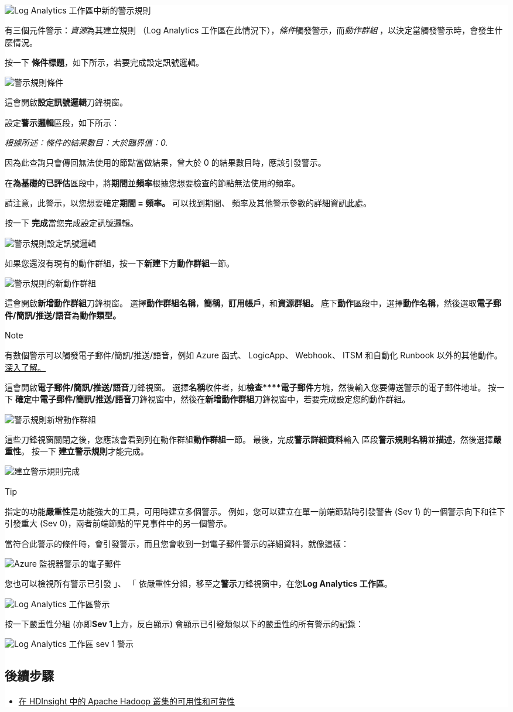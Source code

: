 ![Log Analytics 工作區中新的警示規則](media/hdinsight-cluster-availability/portal-logs-new-alert-rule.png)

有三個元件警示：*資源*為其建立規則 （Log Analytics 工作區在此情況下），*條件*觸發警示，而*動作群組* ，以決定當觸發警示時，會發生什麼情況。

按一下 **條件標題**，如下所示，若要完成設定訊號邏輯。

![警示規則條件](media/hdinsight-cluster-availability/portal-condition-title.png)

這會開啟**設定訊號邏輯**刀鋒視窗。

設定**警示邏輯**區段，如下所示：

*根據所述：條件的結果數目：大於臨界值：0.*

因為此查詢只會傳回無法使用的節點當做結果，曾大於 0 的結果數目時，應該引發警示。

在**為基礎的已評估**區段中，將**期間**並**頻率**根據您想要檢查的節點無法使用的頻率。

請注意，此警示，以您想要確定**期間 = 頻率。** 可以找到期間、 頻率及其他警示參數的詳細資訊[此處](https://docs.microsoft.com/azure/azure-monitor/platform/alerts-unified-log#log-search-alert-rule---definition-and-types)。

按一下 **完成**當您完成設定訊號邏輯。

![警示規則設定訊號邏輯](media/hdinsight-cluster-availability/portal-configure-signal-logic.png)

如果您還沒有現有的動作群組，按一下**新建**下方**動作群組**一節。

![警示規則的新動作群組](media/hdinsight-cluster-availability/portal-create-new-action-group.png)

這會開啟**新增動作群組**刀鋒視窗。 選擇**動作群組名稱**，**簡稱**，**訂用帳戶**，和**資源群組。** 底下**動作**區段中，選擇**動作名稱**，然後選取**電子郵件/簡訊/推送/語音**為**動作類型。**

> [!NOTE]
> 有數個警示可以觸發電子郵件/簡訊/推送/語音，例如 Azure 函式、 LogicApp、 Webhook、 ITSM 和自動化 Runbook 以外的其他動作。 [深入了解。](https://docs.microsoft.com/azure/azure-monitor/platform/action-groups#action-specific-information)

這會開啟**電子郵件/簡訊/推送/語音**刀鋒視窗。 選擇**名稱**收件者，如**檢查****電子郵件**方塊，然後輸入您要傳送警示的電子郵件地址。 按一下  **確定**中**電子郵件/簡訊/推送/語音**刀鋒視窗中，然後在**新增動作群組**刀鋒視窗中，若要完成設定您的動作群組。

![警示規則新增動作群組](media/hdinsight-cluster-availability/portal-add-action-group.png)

這些刀鋒視窗關閉之後，您應該會看到列在動作群組**動作群組**一節。 最後，完成**警示詳細資料**輸入 區段**警示規則名稱**並**描述**，然後選擇**嚴重性**。
按一下 **建立警示規則**才能完成。

![建立警示規則完成](media/hdinsight-cluster-availability/portal-create-alert-rule-finish.png)

> [!TIP]
> 指定的功能**嚴重性**是功能強大的工具，可用時建立多個警示。 例如，您可以建立在單一前端節點時引發警告 (Sev 1) 的一個警示向下和往下引發重大 (Sev 0)，兩者前端節點的罕見事件中的另一個警示。

當符合此警示的條件時，會引發警示，而且您會收到一封電子郵件警示的詳細資料，就像這樣：

![Azure 監視器警示的電子郵件](media/hdinsight-cluster-availability/alert-email.png)

您也可以檢視所有警示已引發 」、 「 依嚴重性分組，移至之**警示**刀鋒視窗中，在您**Log Analytics 工作區**。

![Log Analytics 工作區警示](media/hdinsight-cluster-availability/portal-alerts.png)

按一下嚴重性分組 (亦即**Sev 1**上方，反白顯示) 會顯示已引發類似以下的嚴重性的所有警示的記錄：

![Log Analytics 工作區 sev 1 警示](media/hdinsight-cluster-availability/portal-alerts-sev-1.png)

## <a name="next-steps"></a>後續步驟
- [在 HDInsight 中的 Apache Hadoop 叢集的可用性和可靠性](hdinsight-high-availability-linux.md)